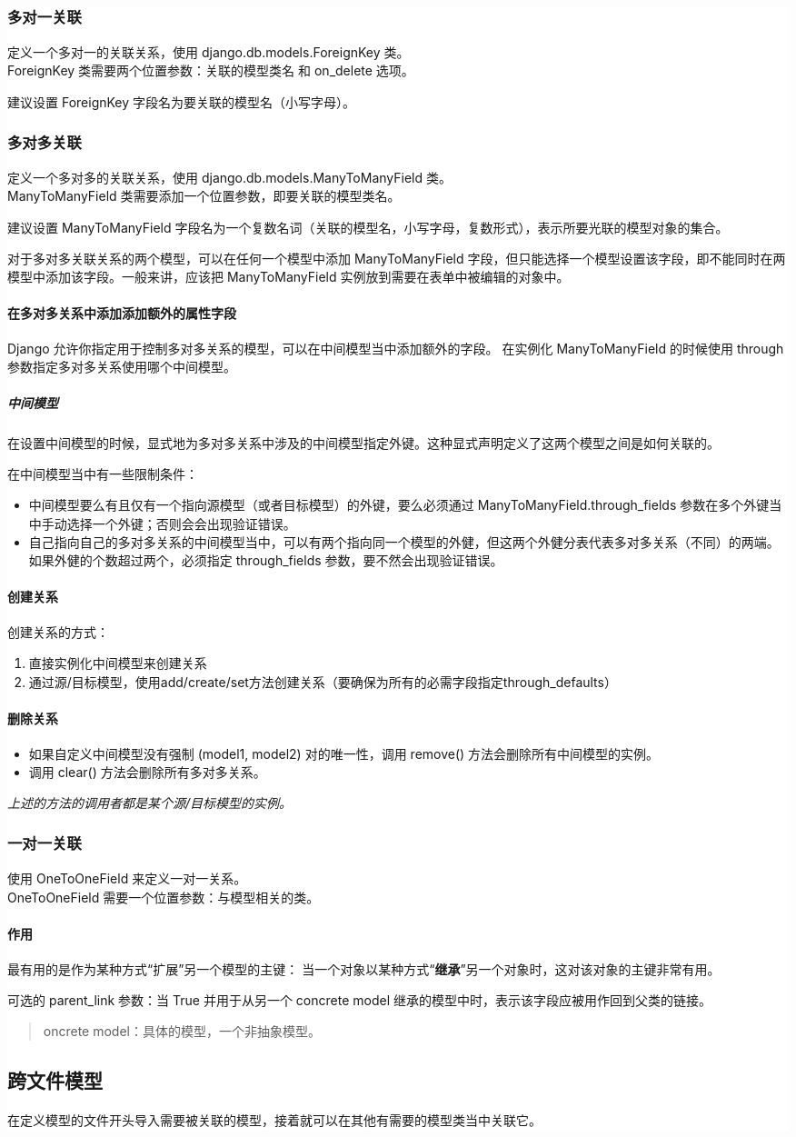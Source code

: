 ### 多对一关联
定义一个多对一的关联关系，使用 django.db.models.ForeignKey 类。  
ForeignKey 类需要两个位置参数：关联的模型类名 和 on_delete 选项。

建议设置 ForeignKey 字段名为要关联的模型名（小写字母）。

### 多对多关联
定义一个多对多的关联关系，使用 django.db.models.ManyToManyField 类。  
ManyToManyField 类需要添加一个位置参数，即要关联的模型类名。

建议设置 ManyToManyField 字段名为一个复数名词（关联的模型名，小写字母，复数形式），表示所要光联的模型对象的集合。

对于多对多关联关系的两个模型，可以在任何一个模型中添加 ManyToManyField 字段，但只能选择一个模型设置该字段，即不能同时在两模型中添加该字段。一般来讲，应该把 ManyToManyField 实例放到需要在表单中被编辑的对象中。

#### 在多对多关系中添加添加额外的属性字段
Django 允许你指定用于控制多对多关系的模型，可以在中间模型当中添加额外的字段。
在实例化 ManyToManyField 的时候使用 through 参数指定多对多关系使用哪个中间模型。

##### 中间模型
在设置中间模型的时候，显式地为多对多关系中涉及的中间模型指定外键。这种显式声明定义了这两个模型之间是如何关联的。

在中间模型当中有一些限制条件：
* 中间模型要么有且仅有一个指向源模型（或者目标模型）的外键，要么必须通过 ManyToManyField.through_fields 参数在多个外键当中手动选择一个外键；否则会会出现验证错误。
* 自己指向自己的多对多关系的中间模型当中，可以有两个指向同一个模型的外健，但这两个外健分表代表多对多关系（不同）的两端。如果外健的个数超过两个，必须指定 through_fields 参数，要不然会出现验证错误。

#### 创建关系
创建关系的方式：
1. 直接实例化中间模型来创建关系
2. 通过源/目标模型，使用add/create/set方法创建关系（要确保为所有的必需字段指定through_defaults）

#### 删除关系
* 如果自定义中间模型没有强制 (model1, model2) 对的唯一性，调用 remove() 方法会删除所有中间模型的实例。
* 调用 clear() 方法会删除所有多对多关系。

*上述的方法的调用者都是某个源/目标模型的实例。*

### 一对一关联
使用 OneToOneField 来定义一对一关系。  
OneToOneField 需要一个位置参数：与模型相关的类。

#### 作用
最有用的是作为某种方式“扩展”另一个模型的主键：
当一个对象以某种方式“**继承**”另一个对象时，这对该对象的主键非常有用。

可选的 parent_link 参数：当 True 并用于从另一个 concrete model 继承的模型中时，表示该字段应被用作回到父类的链接。

> oncrete model：具体的模型，一个非抽象模型。

## 跨文件模型
在定义模型的文件开头导入需要被关联的模型，接着就可以在其他有需要的模型类当中关联它。
